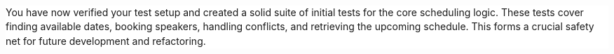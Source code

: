 You have now verified your test setup and created a solid suite of initial tests for the core scheduling logic. These tests cover finding available dates, booking speakers, handling conflicts, and retrieving the upcoming schedule. This forms a crucial safety net for future development and refactoring. 